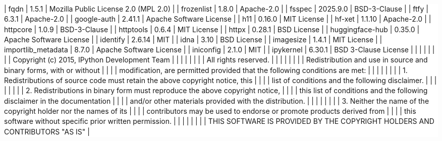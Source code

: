 | fqdn                             | 1.5.1          | Mozilla Public License 2.0 (MPL 2.0)                                                             |
| frozenlist                       | 1.8.0          | Apache-2.0                                                                                       |
| fsspec                           | 2025.9.0       | BSD-3-Clause                                                                                     |
| ftfy                             | 6.3.1          | Apache-2.0                                                                                       |
| google-auth                      | 2.41.1         | Apache Software License                                                                          |
| h11                              | 0.16.0         | MIT License                                                                                      |
| hf-xet                           | 1.1.10         | Apache-2.0                                                                                       |
| httpcore                         | 1.0.9          | BSD-3-Clause                                                                                     |
| httptools                        | 0.6.4          | MIT License                                                                                      |
| httpx                            | 0.28.1         | BSD License                                                                                      |
| huggingface-hub                  | 0.35.0         | Apache Software License                                                                          |
| identify                         | 2.6.14         | MIT                                                                                              |
| idna                             | 3.10           | BSD License                                                                                      |
| imagesize                        | 1.4.1          | MIT License                                                                                      |
| importlib_metadata               | 8.7.0          | Apache Software License                                                                          |
| iniconfig                        | 2.1.0          | MIT                                                                                              |
| ipykernel                        | 6.30.1         | BSD 3-Clause License                                                                             |
|                                  |                |                                                                                                  |
|                                  |                | Copyright (c) 2015, IPython Development Team                                                     |
|                                  |                |                                                                                                  |
|                                  |                | All rights reserved.                                                                             |
|                                  |                |                                                                                                  |
|                                  |                | Redistribution and use in source and binary forms, with or without                               |
|                                  |                | modification, are permitted provided that the following conditions are met:                      |
|                                  |                |                                                                                                  |
|                                  |                | 1. Redistributions of source code must retain the above copyright notice, this                   |
|                                  |                |    list of conditions and the following disclaimer.                                              |
|                                  |                |                                                                                                  |
|                                  |                | 2. Redistributions in binary form must reproduce the above copyright notice,                     |
|                                  |                |    this list of conditions and the following disclaimer in the documentation                     |
|                                  |                |    and/or other materials provided with the distribution.                                        |
|                                  |                |                                                                                                  |
|                                  |                | 3. Neither the name of the copyright holder nor the names of its                                 |
|                                  |                |    contributors may be used to endorse or promote products derived from                          |
|                                  |                |    this software without specific prior written permission.                                      |
|                                  |                |                                                                                                  |
|                                  |                | THIS SOFTWARE IS PROVIDED BY THE COPYRIGHT HOLDERS AND CONTRIBUTORS "AS IS"                      |